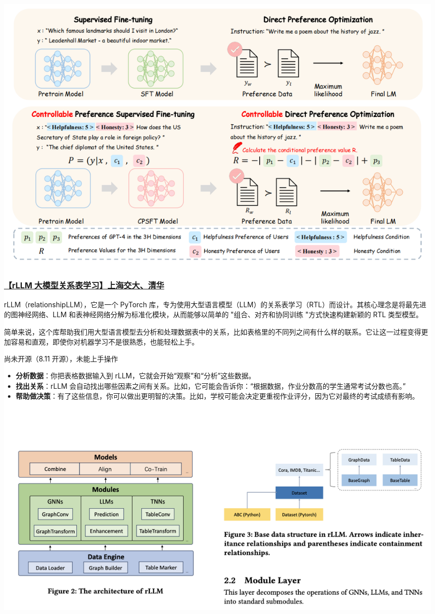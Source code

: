 ![](static/GSwnbN6CWoAzuSxx73vcuMs3nQf.png)

### <u>【rLLM 大模型关系表学习】上海交大、清华</u>

rLLM（relationshipLLM），它是一个 PyTorch 库，专为使用大型语言模型（LLM）的关系表学习（RTL）而设计。其核心理念是将最先进的图神经网络、LLM 和表神经网络分解为标准化模块，从而能够以简单的 "组合、对齐和协同训练 "方式快速构建新颖的 RTL 类型模型。

简单来说，这个库帮助我们用大型语言模型去分析和处理数据表中的关系，比如表格里的不同列之间有什么样的联系。它让这一过程变得更加容易和直观，即使你对机器学习不是很熟悉，也能轻松上手。

尚未开源（8.11 开源），未能上手操作

- **分析数据**：你把表格数据输入到 rLLM，它就会开始“观察”和“分析”这些数据。
- **找出关系**：rLLM 会自动找出哪些因素之间有关系。比如，它可能会告诉你：“根据数据，作业分数高的学生通常考试分数也高。”
- **帮助做决策**：有了这些信息，你可以做出更明智的决策。比如，学校可能会决定更重视作业评分，因为它对最终的考试成绩有影响。

![](static/BYEabxZT8oPUPkxxLS6ccQ5rnZb.png)